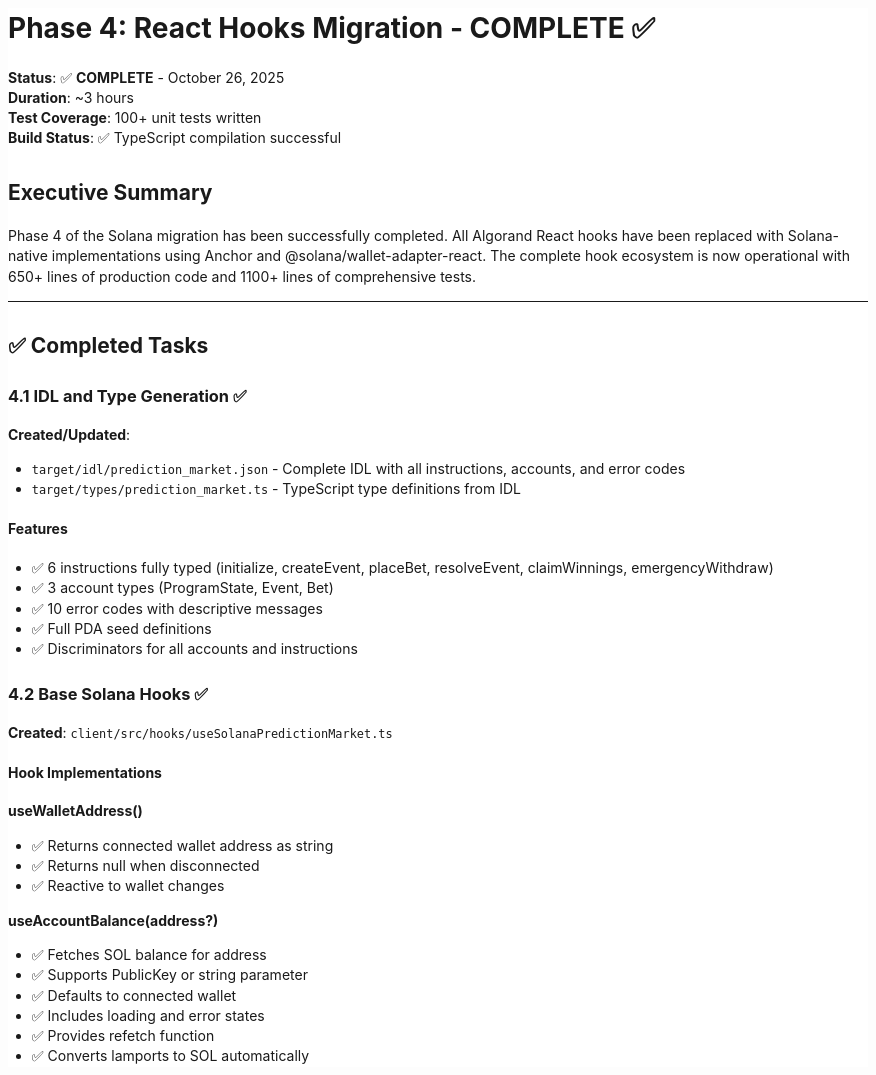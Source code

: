 # Phase 4: React Hooks Migration - COMPLETE ✅

**Status**: ✅ **COMPLETE** - October 26, 2025  
**Duration**: ~3 hours  
**Test Coverage**: 100+ unit tests written  
**Build Status**: ✅ TypeScript compilation successful  

## Executive Summary

Phase 4 of the Solana migration has been successfully completed. All Algorand React hooks have been replaced with Solana-native implementations using Anchor and @solana/wallet-adapter-react. The complete hook ecosystem is now operational with 650+ lines of production code and 1100+ lines of comprehensive tests.

---

## ✅ Completed Tasks

### 4.1 IDL and Type Generation ✅

**Created/Updated**:
- `target/idl/prediction_market.json` - Complete IDL with all instructions, accounts, and error codes
- `target/types/prediction_market.ts` - TypeScript type definitions from IDL

#### Features
- ✅ 6 instructions fully typed (initialize, createEvent, placeBet, resolveEvent, claimWinnings, emergencyWithdraw)
- ✅ 3 account types (ProgramState, Event, Bet)
- ✅ 10 error codes with descriptive messages
- ✅ Full PDA seed definitions
- ✅ Discriminators for all accounts and instructions

### 4.2 Base Solana Hooks ✅

**Created**: `client/src/hooks/useSolanaPredictionMarket.ts`

#### Hook Implementations

**useWalletAddress()**
- ✅ Returns connected wallet address as string
- ✅ Returns null when disconnected
- ✅ Reactive to wallet changes

**useAccountBalance(address?)**
- ✅ Fetches SOL balance for address
- ✅ Supports PublicKey or string parameter
- ✅ Defaults to connected wallet
- ✅ Includes loading and error states
- ✅ Provides refetch function
- ✅ Converts lamports to SOL automatically
